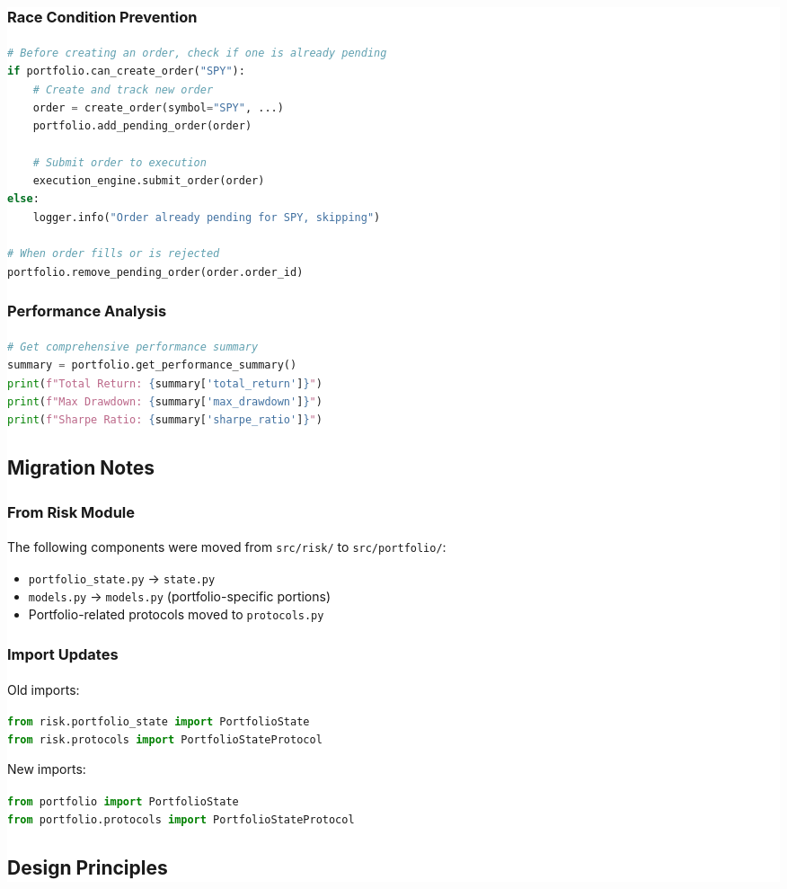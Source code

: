 ### Race Condition Prevention

```python
# Before creating an order, check if one is already pending
if portfolio.can_create_order("SPY"):
    # Create and track new order
    order = create_order(symbol="SPY", ...)
    portfolio.add_pending_order(order)
    
    # Submit order to execution
    execution_engine.submit_order(order)
else:
    logger.info("Order already pending for SPY, skipping")

# When order fills or is rejected
portfolio.remove_pending_order(order.order_id)
```

### Performance Analysis

```python
# Get comprehensive performance summary
summary = portfolio.get_performance_summary()
print(f"Total Return: {summary['total_return']}")
print(f"Max Drawdown: {summary['max_drawdown']}")  
print(f"Sharpe Ratio: {summary['sharpe_ratio']}")
```

## Migration Notes

### From Risk Module

The following components were moved from `src/risk/` to `src/portfolio/`:

- `portfolio_state.py` → `state.py`
- `models.py` → `models.py` (portfolio-specific portions)
- Portfolio-related protocols moved to `protocols.py`

### Import Updates

Old imports:
```python
from risk.portfolio_state import PortfolioState
from risk.protocols import PortfolioStateProtocol
```

New imports:
```python
from portfolio import PortfolioState
from portfolio.protocols import PortfolioStateProtocol
```

## Design Principles

